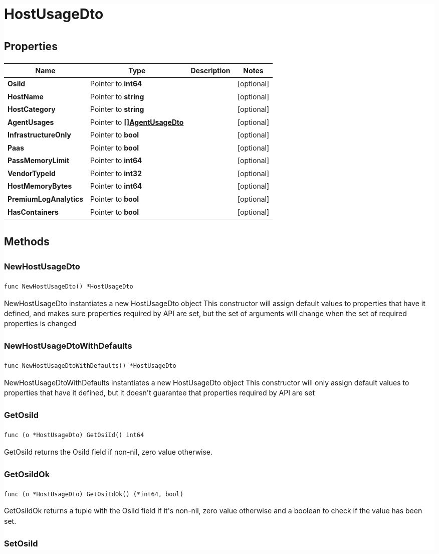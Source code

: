 # HostUsageDto

## Properties

Name | Type | Description | Notes
------------ | ------------- | ------------- | -------------
**OsiId** | Pointer to **int64** |  | [optional] 
**HostName** | Pointer to **string** |  | [optional] 
**HostCategory** | Pointer to **string** |  | [optional] 
**AgentUsages** | Pointer to [**[]AgentUsageDto**](AgentUsageDto.md) |  | [optional] 
**InfrastructureOnly** | Pointer to **bool** |  | [optional] 
**Paas** | Pointer to **bool** |  | [optional] 
**PassMemoryLimit** | Pointer to **int64** |  | [optional] 
**VendorTypeId** | Pointer to **int32** |  | [optional] 
**HostMemoryBytes** | Pointer to **int64** |  | [optional] 
**PremiumLogAnalytics** | Pointer to **bool** |  | [optional] 
**HasContainers** | Pointer to **bool** |  | [optional] 

## Methods

### NewHostUsageDto

`func NewHostUsageDto() *HostUsageDto`

NewHostUsageDto instantiates a new HostUsageDto object
This constructor will assign default values to properties that have it defined,
and makes sure properties required by API are set, but the set of arguments
will change when the set of required properties is changed

### NewHostUsageDtoWithDefaults

`func NewHostUsageDtoWithDefaults() *HostUsageDto`

NewHostUsageDtoWithDefaults instantiates a new HostUsageDto object
This constructor will only assign default values to properties that have it defined,
but it doesn't guarantee that properties required by API are set

### GetOsiId

`func (o *HostUsageDto) GetOsiId() int64`

GetOsiId returns the OsiId field if non-nil, zero value otherwise.

### GetOsiIdOk

`func (o *HostUsageDto) GetOsiIdOk() (*int64, bool)`

GetOsiIdOk returns a tuple with the OsiId field if it's non-nil, zero value otherwise
and a boolean to check if the value has been set.

### SetOsiId
